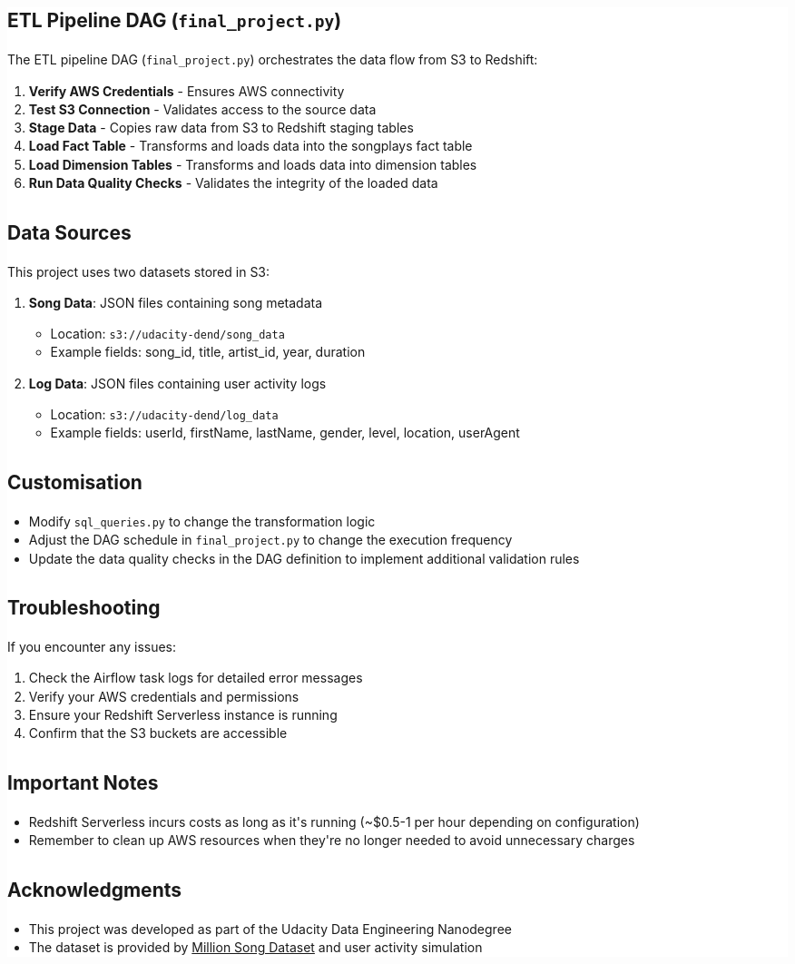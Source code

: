 ## ETL Pipeline DAG (`final_project.py`)

The ETL pipeline DAG (`final_project.py`) orchestrates the data flow from S3 to Redshift:

1. **Verify AWS Credentials** - Ensures AWS connectivity
2. **Test S3 Connection** - Validates access to the source data
3. **Stage Data** - Copies raw data from S3 to Redshift staging tables
4. **Load Fact Table** - Transforms and loads data into the songplays fact table
5. **Load Dimension Tables** - Transforms and loads data into dimension tables
6. **Run Data Quality Checks** - Validates the integrity of the loaded data

## Data Sources

This project uses two datasets stored in S3:

1. **Song Data**: JSON files containing song metadata
   - Location: `s3://udacity-dend/song_data`
   - Example fields: song_id, title, artist_id, year, duration

2. **Log Data**: JSON files containing user activity logs
   - Location: `s3://udacity-dend/log_data`
   - Example fields: userId, firstName, lastName, gender, level, location, userAgent

## Customisation

- Modify `sql_queries.py` to change the transformation logic
- Adjust the DAG schedule in `final_project.py` to change the execution frequency
- Update the data quality checks in the DAG definition to implement additional validation rules

## Troubleshooting

If you encounter any issues:

1. Check the Airflow task logs for detailed error messages
2. Verify your AWS credentials and permissions
3. Ensure your Redshift Serverless instance is running
4. Confirm that the S3 buckets are accessible

## Important Notes

- Redshift Serverless incurs costs as long as it's running (~$0.5-1 per hour depending on configuration)
- Remember to clean up AWS resources when they're no longer needed to avoid unnecessary charges

## Acknowledgments

- This project was developed as part of the Udacity Data Engineering Nanodegree
- The dataset is provided by [Million Song Dataset](http://millionsongdataset.com/) and user activity simulation
